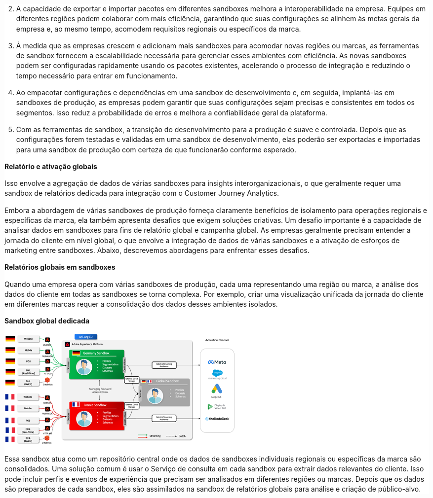 2. A capacidade de exportar e importar pacotes em diferentes sandboxes melhora a interoperabilidade na empresa. Equipes em diferentes regiões podem colaborar com mais eficiência, garantindo que suas configurações se alinhem às metas gerais da empresa e, ao mesmo tempo, acomodem requisitos regionais ou específicos da marca.

3. À medida que as empresas crescem e adicionam mais sandboxes para acomodar novas regiões ou marcas, as ferramentas de sandbox fornecem a escalabilidade necessária para gerenciar esses ambientes com eficiência. As novas sandboxes podem ser configuradas rapidamente usando os pacotes existentes, acelerando o processo de integração e reduzindo o tempo necessário para entrar em funcionamento.

4. Ao empacotar configurações e dependências em uma sandbox de desenvolvimento e, em seguida, implantá-las em sandboxes de produção, as empresas podem garantir que suas configurações sejam precisas e consistentes em todos os segmentos. Isso reduz a probabilidade de erros e melhora a confiabilidade geral da plataforma.

5. Com as ferramentas de sandbox, a transição do desenvolvimento para a produção é suave e controlada. Depois que as configurações forem testadas e validadas em uma sandbox de desenvolvimento, elas poderão ser exportadas e importadas para uma sandbox de produção com certeza de que funcionarão conforme esperado.

**Relatório e ativação globais**

Isso envolve a agregação de dados de várias sandboxes para insights interorganizacionais, o que geralmente requer uma sandbox de relatórios dedicada para integração com o Customer Journey Analytics.

Embora a abordagem de várias sandboxes de produção forneça claramente benefícios de isolamento para operações regionais e específicas da marca, ela também apresenta desafios que exigem soluções criativas. Um desafio importante é a capacidade de analisar dados em sandboxes para fins de relatório global e campanha global. As empresas geralmente precisam entender a jornada do cliente em nível global, o que envolve a integração de dados de várias sandboxes e a ativação de esforços de marketing entre sandboxes. Abaixo, descrevemos abordagens para enfrentar esses desafios.

**Relatórios globais em sandboxes**

Quando uma empresa opera com várias sandboxes de produção, cada uma representando uma região ou marca, a análise dos dados do cliente em todas as sandboxes se torna complexa. Por exemplo, criar uma visualização unificada da jornada do cliente em diferentes marcas requer a consolidação dos dados desses ambientes isolados.

**Sandbox global dedicada**

![Sandbox De Relatórios Globais Dedicada À CDP](./images/whitepaper/dedicated-global-reporting-sandbox.png)

Essa sandbox atua como um repositório central onde os dados de sandboxes individuais regionais ou específicas da marca são consolidados. Uma solução comum é usar o Serviço de consulta em cada sandbox para extrair dados relevantes do cliente. Isso pode incluir perfis e eventos de experiência que precisam ser analisados em diferentes regiões ou marcas. Depois que os dados são preparados de cada sandbox, eles são assimilados na sandbox de relatórios globais para análise e criação de público-alvo.
